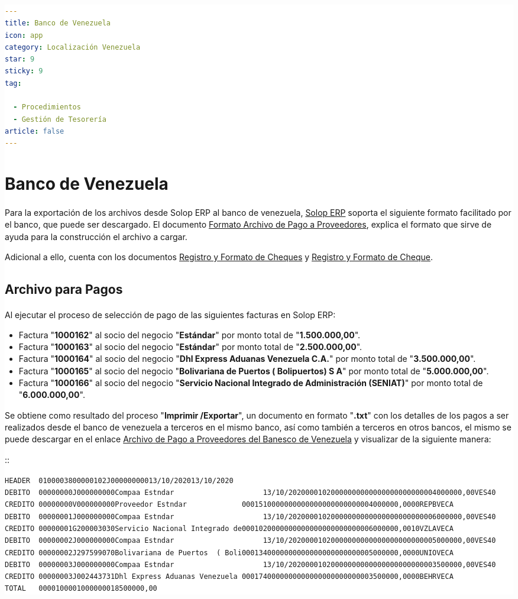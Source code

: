 ```yaml
---
title: Banco de Venezuela
icon: app
category: Localización Venezuela
star: 9
sticky: 9
tag:

  - Procedimientos
  - Gestión de Tesorería
article: false
---
```


**Banco de Venezuela**
======================

Para la exportación de los archivos desde Solop ERP al banco de venezuela, [Solop ERP](https://ayuda.solopapp.com/) soporta el siguiente formato facilitado por el banco, que puede ser descargado. El documento [Formato Archivo de Pago a Proveedores](FormatoDeArchivoPagoProveedores.pdf), explica el formato que sirve de ayuda para la construcción el archivo a cargar.

Adicional a ello, cuenta con los documentos [Registro y Formato de Cheques](Venezuela_Verificación.xlsx) y [Registro y Formato de Cheque](Venezuela.xlsx).

**Archivo para Pagos**
----------------------

Al ejecutar el proceso de selección de pago de las siguientes facturas en Solop ERP:

- Factura "**1000162**" al socio del negocio "**Estándar**" por monto total de "**1.500.000,00**".
- Factura "**1000163**" al socio del negocio "**Estándar**" por monto total de "**2.500.000,00**".
- Factura "**1000164**" al socio del negocio "**Dhl Express Aduanas Venezuela C.A.**" por monto total de "**3.500.000,00**".
- Factura "**1000165**" al socio del negocio "**Bolivariana de Puertos  ( Bolipuertos)  S A**" por monto total de "**5.000.000,00**".
- Factura "**1000166**" al socio del negocio "**Servicio Nacional Integrado de Administración (SENIAT)**" por monto total de "**6.000.000,00**".

Se obtiene como resultado del proceso "**Imprimir /Exportar**", un documento en formato "**.txt**" con los detalles de los pagos a ser realizados desde el banco de venezuela a terceros en el mismo banco, así como también a terceros en otros bancos, el mismo se puede descargar en el enlace [Archivo de Pago a Proveedores del Banesco de Venezuela](Banco_de_Venezuela_SA_Banco_Universal_1000038.txt) y visualizar de la siguiente manera:

::

    HEADER  0100003800000102J00000000013/10/202013/10/2020
    DEBITO  00000000J000000000Compaa Estndar                     13/10/20200001020000000000000000000000004000000,00VES40
    CREDITO 00000000V000000000Proveedor Estndar             0001510000000000000000000000004000000,0000REPBVECA                                                             
    DEBITO  00000001J000000000Compaa Estndar                     13/10/20200001020000000000000000000000006000000,00VES40
    CREDITO 00000001G200003030Servicio Nacional Integrado de0001020000000000000000000000006000000,0010VZLAVECA                                                             
    DEBITO  00000002J000000000Compaa Estndar                     13/10/20200001020000000000000000000000005000000,00VES40
    CREDITO 00000002J297599070Bolivariana de Puertos  ( Boli0001340000000000000000000000005000000,0000UNIOVECA                                                             
    DEBITO  00000003J000000000Compaa Estndar                     13/10/20200001020000000000000000000000003500000,00VES40
    CREDITO 00000003J002443731Dhl Express Aduanas Venezuela 0001740000000000000000000000003500000,0000BEHRVECA                                                             
    TOTAL   0000100001000000018500000,00
